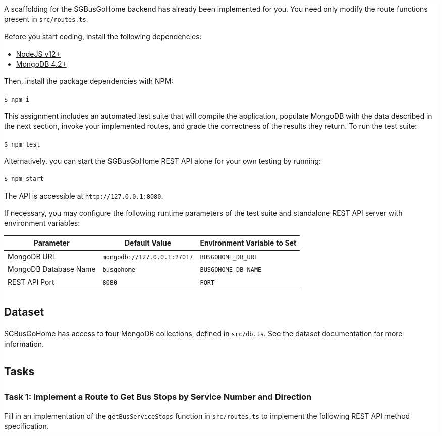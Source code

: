 A scaffolding for the SGBusGoHome backend has already been implemented
for you. You need only modify the route functions present in
`src/routes.ts`.

Before you start coding, install the following dependencies:

- [NodeJS v12+](https://nodejs.org/en/download/)
- [MongoDB 4.2+](https://docs.mongodb.com/manual/installation/)

Then, install the package dependencies with NPM:

```bash
$ npm i
```

This assignment includes an automated test suite that will compile the
application,  populate MongoDB  with the  data described  in the  next
section, invoke your implemented routes,  and grade the correctness of
the results they return. To run the test suite:

```bash
$ npm test
```

Alternatively, you can start the SGBusGoHome REST API alone for your own
testing by running:

```bash
$ npm start
```

The API is accessible at `http://127.0.0.1:8080`.

If necessary, you may configure the following runtime parameters of
the test suite and standalone REST API server with environment
variables:

| Parameter             | Default Value               | Environment Variable to Set |
| --                    | --                          | --                          |
| MongoDB URL           | `mongodb://127.0.0.1:27017` | `BUSGOHOME_DB_URL`          |
| MongoDB Database Name | `busgohome`                 | `BUSGOHOME_DB_NAME`         |
| REST API Port         | `8080`                      | `PORT`                      |

## Dataset

SGBusGoHome has access to four MongoDB collections, defined in
`src/db.ts`. See the [dataset documentation](dataset.md) for more
information.

## Tasks

### Task 1: Implement a Route to Get Bus Stops by Service Number and Direction

Fill in an implementation of the `getBusServiceStops` function in
`src/routes.ts` to implement the following REST API method
specification.
